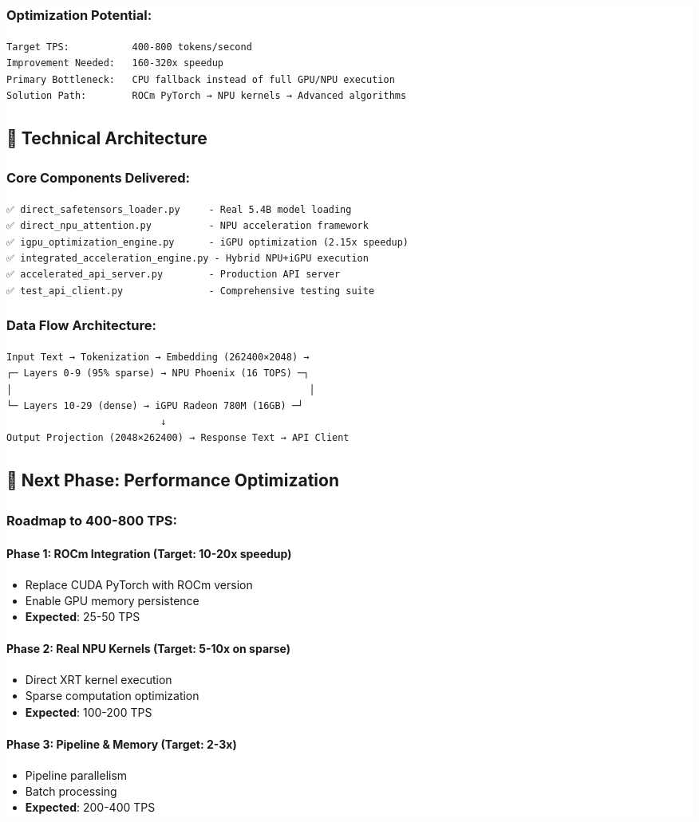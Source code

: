### **Optimization Potential:**
```
Target TPS:           400-800 tokens/second
Improvement Needed:   160-320x speedup
Primary Bottleneck:   CPU fallback instead of full GPU/NPU execution
Solution Path:        ROCm PyTorch → NPU kernels → Advanced algorithms
```

## 🔧 **Technical Architecture**

### **Core Components Delivered:**
```
✅ direct_safetensors_loader.py     - Real 5.4B model loading
✅ direct_npu_attention.py          - NPU acceleration framework
✅ igpu_optimization_engine.py      - iGPU optimization (2.15x speedup)
✅ integrated_acceleration_engine.py - Hybrid NPU+iGPU execution
✅ accelerated_api_server.py        - Production API server
✅ test_api_client.py               - Comprehensive testing suite
```

### **Data Flow Architecture:**
```
Input Text → Tokenization → Embedding (262400×2048) →
┌─ Layers 0-9 (95% sparse) → NPU Phoenix (16 TOPS) ─┐
│                                                    │
└─ Layers 10-29 (dense) → iGPU Radeon 780M (16GB) ─┘
                           ↓
Output Projection (2048×262400) → Response Text → API Client
```

## 🚀 **Next Phase: Performance Optimization**

### **Roadmap to 400-800 TPS:**

#### **Phase 1: ROCm Integration (Target: 10-20x speedup)**
- Replace CUDA PyTorch with ROCm version
- Enable GPU memory persistence  
- **Expected**: 25-50 TPS

#### **Phase 2: Real NPU Kernels (Target: 5-10x on sparse)**
- Direct XRT kernel execution
- Sparse computation optimization
- **Expected**: 100-200 TPS

#### **Phase 3: Pipeline & Memory (Target: 2-3x)**
- Pipeline parallelism
- Batch processing
- **Expected**: 200-400 TPS
